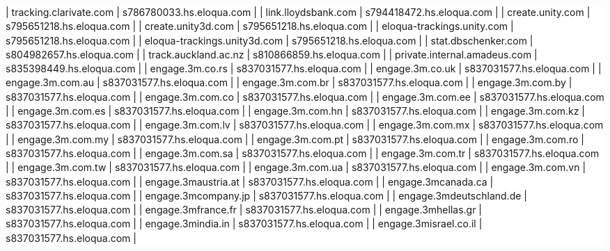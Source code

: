 | tracking.clarivate.com | s786780033.hs.eloqua.com |
| link.lloydsbank.com | s794418472.hs.eloqua.com |
| create.unity.com | s795651218.hs.eloqua.com |
| create.unity3d.com | s795651218.hs.eloqua.com |
| eloqua-trackings.unity.com | s795651218.hs.eloqua.com |
| eloqua-trackings.unity3d.com | s795651218.hs.eloqua.com |
| stat.dbschenker.com | s804982657.hs.eloqua.com |
| track.auckland.ac.nz | s810866859.hs.eloqua.com |
| private.internal.amadeus.com | s835398449.hs.eloqua.com |
| engage.3m.co.rs | s837031577.hs.eloqua.com |
| engage.3m.co.uk | s837031577.hs.eloqua.com |
| engage.3m.com.au | s837031577.hs.eloqua.com |
| engage.3m.com.br | s837031577.hs.eloqua.com |
| engage.3m.com.by | s837031577.hs.eloqua.com |
| engage.3m.com.co | s837031577.hs.eloqua.com |
| engage.3m.com.ee | s837031577.hs.eloqua.com |
| engage.3m.com.es | s837031577.hs.eloqua.com |
| engage.3m.com.hn | s837031577.hs.eloqua.com |
| engage.3m.com.kz | s837031577.hs.eloqua.com |
| engage.3m.com.lv | s837031577.hs.eloqua.com |
| engage.3m.com.mx | s837031577.hs.eloqua.com |
| engage.3m.com.my | s837031577.hs.eloqua.com |
| engage.3m.com.pt | s837031577.hs.eloqua.com |
| engage.3m.com.ro | s837031577.hs.eloqua.com |
| engage.3m.com.sa | s837031577.hs.eloqua.com |
| engage.3m.com.tr | s837031577.hs.eloqua.com |
| engage.3m.com.tw | s837031577.hs.eloqua.com |
| engage.3m.com.ua | s837031577.hs.eloqua.com |
| engage.3m.com.vn | s837031577.hs.eloqua.com |
| engage.3maustria.at | s837031577.hs.eloqua.com |
| engage.3mcanada.ca | s837031577.hs.eloqua.com |
| engage.3mcompany.jp | s837031577.hs.eloqua.com |
| engage.3mdeutschland.de | s837031577.hs.eloqua.com |
| engage.3mfrance.fr | s837031577.hs.eloqua.com |
| engage.3mhellas.gr | s837031577.hs.eloqua.com |
| engage.3mindia.in | s837031577.hs.eloqua.com |
| engage.3misrael.co.il | s837031577.hs.eloqua.com |